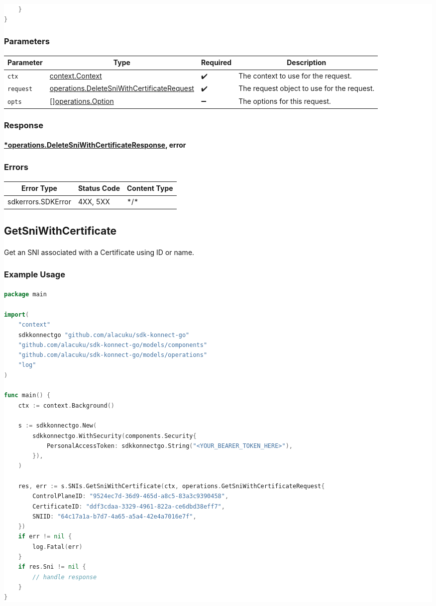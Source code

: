 ```go
    }
}
```

### Parameters

| Parameter                                                                                                | Type                                                                                                     | Required                                                                                                 | Description                                                                                              |
| -------------------------------------------------------------------------------------------------------- | -------------------------------------------------------------------------------------------------------- | -------------------------------------------------------------------------------------------------------- | -------------------------------------------------------------------------------------------------------- |
| `ctx`                                                                                                    | [context.Context](https://pkg.go.dev/context#Context)                                                    | :heavy_check_mark:                                                                                       | The context to use for the request.                                                                      |
| `request`                                                                                                | [operations.DeleteSniWithCertificateRequest](../../models/operations/deletesniwithcertificaterequest.md) | :heavy_check_mark:                                                                                       | The request object to use for the request.                                                               |
| `opts`                                                                                                   | [][operations.Option](../../models/operations/option.md)                                                 | :heavy_minus_sign:                                                                                       | The options for this request.                                                                            |

### Response

**[*operations.DeleteSniWithCertificateResponse](../../models/operations/deletesniwithcertificateresponse.md), error**

### Errors

| Error Type         | Status Code        | Content Type       |
| ------------------ | ------------------ | ------------------ |
| sdkerrors.SDKError | 4XX, 5XX           | \*/\*              |

## GetSniWithCertificate

Get an SNI associated with a Certificate using ID or name.

### Example Usage


```go
package main

import(
	"context"
	sdkkonnectgo "github.com/alacuku/sdk-konnect-go"
	"github.com/alacuku/sdk-konnect-go/models/components"
	"github.com/alacuku/sdk-konnect-go/models/operations"
	"log"
)

func main() {
    ctx := context.Background()

    s := sdkkonnectgo.New(
        sdkkonnectgo.WithSecurity(components.Security{
            PersonalAccessToken: sdkkonnectgo.String("<YOUR_BEARER_TOKEN_HERE>"),
        }),
    )

    res, err := s.SNIs.GetSniWithCertificate(ctx, operations.GetSniWithCertificateRequest{
        ControlPlaneID: "9524ec7d-36d9-465d-a8c5-83a3c9390458",
        CertificateID: "ddf3cdaa-3329-4961-822a-ce6dbd38eff7",
        SNIID: "64c17a1a-b7d7-4a65-a5a4-42e4a7016e7f",
    })
    if err != nil {
        log.Fatal(err)
    }
    if res.Sni != nil {
        // handle response
    }
}
```
